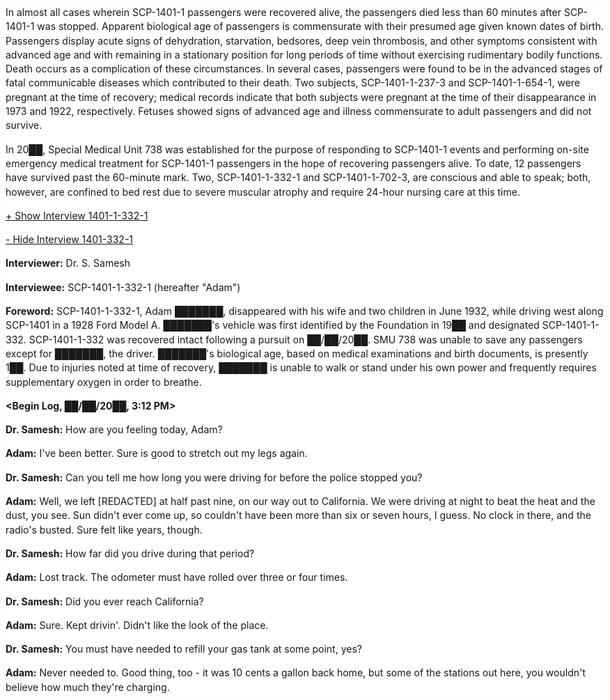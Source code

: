 In almost all cases wherein SCP-1401-1 passengers were recovered alive, the passengers died less than 60 minutes after SCP-1401-1 was stopped. Apparent biological age of passengers is commensurate with their presumed age given known dates of birth. Passengers display acute signs of dehydration, starvation, bedsores, deep vein thrombosis, and other symptoms consistent with advanced age and with remaining in a stationary position for long periods of time without exercising rudimentary bodily functions. Death occurs as a complication of these circumstances. In several cases, passengers were found to be in the advanced stages of fatal communicable diseases which contributed to their death. Two subjects, SCP-1401-1-237-3 and SCP-1401-1-654-1, were pregnant at the time of recovery; medical records indicate that both subjects were pregnant at the time of their disappearance in 1973 and 1922, respectively. Fetuses showed signs of advanced age and illness commensurate to adult passengers and did not survive.

In 20██, Special Medical Unit 738 was established for the purpose of responding to SCP-1401-1 events and performing on-site emergency medical treatment for SCP-1401-1 passengers in the hope of recovering passengers alive. To date, 12 passengers have survived past the 60-minute mark. Two, SCP-1401-1-332-1 and SCP-1401-1-702-3, are conscious and able to speak; both, however, are confined to bed rest due to severe muscular atrophy and require 24-hour nursing care at this time.

[+ Show Interview 1401-1-332-1](javascript:;)

[\- Hide Interview 1401-332-1](javascript:;)

**Interviewer:** Dr. S. Samesh

**Interviewee:** SCP-1401-1-332-1 (hereafter "Adam")

**Foreword:** SCP-1401-1-332-1, Adam ███████, disappeared with his wife and two children in June 1932, while driving west along SCP-1401 in a 1928 Ford Model A. ███████'s vehicle was first identified by the Foundation in 19██ and designated SCP-1401-1-332. SCP-1401-1-332 was recovered intact following a pursuit on ██/██/20██. SMU 738 was unable to save any passengers except for ███████, the driver. ███████'s biological age, based on medical examinations and birth documents, is presently 1██. Due to injuries noted at time of recovery, ███████ is unable to walk or stand under his own power and frequently requires supplementary oxygen in order to breathe.

**<Begin Log, ██/██/20██, 3:12 PM>**

**Dr. Samesh:** How are you feeling today, Adam?

**Adam:** I've been better. Sure is good to stretch out my legs again.

**Dr. Samesh:** Can you tell me how long you were driving for before the police stopped you?

**Adam:** Well, we left \[REDACTED\] at half past nine, on our way out to California. We were driving at night to beat the heat and the dust, you see. Sun didn't ever come up, so couldn't have been more than six or seven hours, I guess. No clock in there, and the radio's busted. Sure felt like years, though.

**Dr. Samesh:** How far did you drive during that period?

**Adam:** Lost track. The odometer must have rolled over three or four times.

**Dr. Samesh:** Did you ever reach California?

**Adam:** Sure. Kept drivin'. Didn't like the look of the place.

**Dr. Samesh:** You must have needed to refill your gas tank at some point, yes?

**Adam:** Never needed to. Good thing, too - it was 10 cents a gallon back home, but some of the stations out here, you wouldn't believe how much they're charging.
